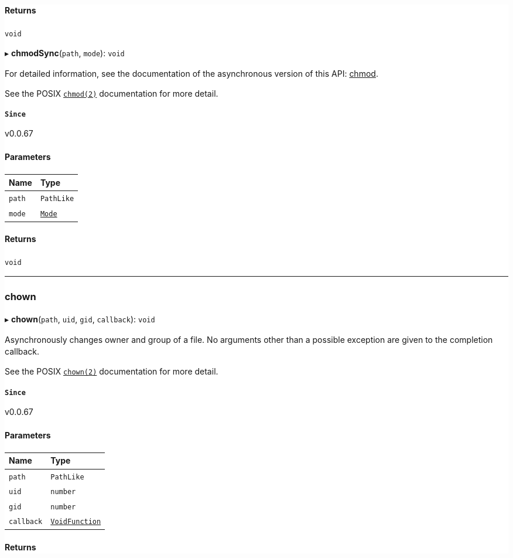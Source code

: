 #### Returns

`void`

▸ **chmodSync**(`path`, `mode`): `void`

For detailed information, see the documentation of the asynchronous version of
this API: [chmod](https://oven-sh.github.io/bun-types/modules/node_fs_.md#chmod).

See the POSIX [`chmod(2)`](http://man7.org/linux/man-pages/man2/chmod.2.html) documentation for more detail.

**`Since`**

v0.0.67

#### Parameters

| Name | Type |
| :------ | :------ |
| `path` | `PathLike` |
| `mode` | [`Mode`](https://oven-sh.github.io/bun-types/modules/fs_.md#mode) |

#### Returns

`void`

___

### chown

▸ **chown**(`path`, `uid`, `gid`, `callback`): `void`

Asynchronously changes owner and group of a file. No arguments other than a
possible exception are given to the completion callback.

See the POSIX [`chown(2)`](http://man7.org/linux/man-pages/man2/chown.2.html) documentation for more detail.

**`Since`**

v0.0.67

#### Parameters

| Name | Type |
| :------ | :------ |
| `path` | `PathLike` |
| `uid` | `number` |
| `gid` | `number` |
| `callback` | [`VoidFunction`](https://oven-sh.github.io/bun-types/interfaces/VoidFunction.md) |

#### Returns
